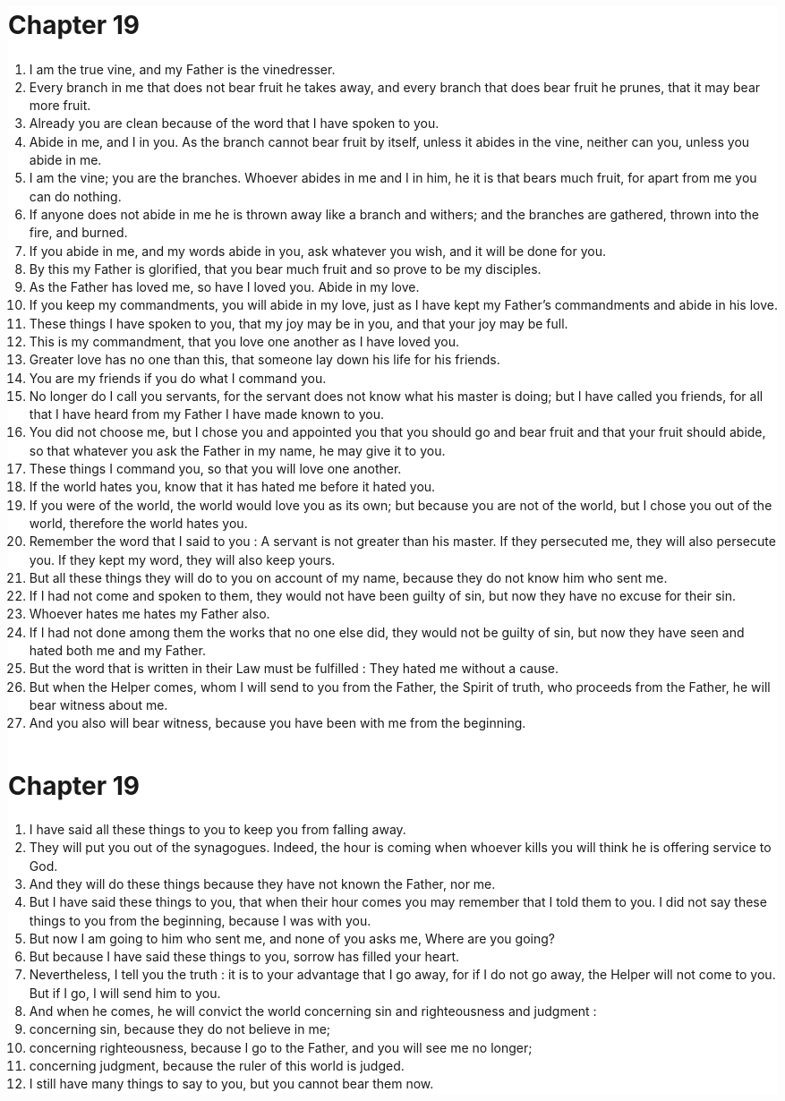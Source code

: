# Chapter 19

1. I am the true vine, and my Father is the vinedresser.
2. Every branch in me that does not bear fruit he takes away, and every branch that does bear fruit he prunes, that it may bear more fruit.
3. Already you are clean because of the word that I have spoken to you.
4. Abide in me, and I in you. As the branch cannot bear fruit by itself, unless it abides in the vine, neither can you, unless you abide in me.
5. I am the vine; you are the branches. Whoever abides in me and I in him, he it is that bears much fruit, for apart from me you can do nothing.
6. If anyone does not abide in me he is thrown away like a branch and withers; and the branches are gathered, thrown into the fire, and burned.
7. If you abide in me, and my words abide in you, ask whatever you wish, and it will be done for you.
8. By this my Father is glorified, that you bear much fruit and so prove to be my disciples.
9. As the Father has loved me, so have I loved you. Abide in my love.
10. If you keep my commandments, you will abide in my love, just as I have kept my Father’s commandments and abide in his love.
11. These things I have spoken to you, that my joy may be in you, and that your joy may be full.
12. This is my commandment, that you love one another as I have loved you.
13. Greater love has no one than this, that someone lay down his life for his friends.
14. You are my friends if you do what I command you.
15. No longer do I call you servants, for the servant does not know what his master is doing; but I have called you friends, for all that I have heard from my Father I have made known to you.
16. You did not choose me, but I chose you and appointed you that you should go and bear fruit and that your fruit should abide, so that whatever you ask the Father in my name, he may give it to you.
17. These things I command you, so that you will love one another.
18. If the world hates you, know that it has hated me before it hated you.
19. If you were of the world, the world would love you as its own; but because you are not of the world, but I chose you out of the world, therefore the world hates you.
20. Remember the word that I said to you : A servant is not greater than his master. If they persecuted me, they will also persecute you. If they kept my word, they will also keep yours.
21. But all these things they will do to you on account of my name, because they do not know him who sent me.
22. If I had not come and spoken to them, they would not have been guilty of sin, but now they have no excuse for their sin.
23. Whoever hates me hates my Father also.
24. If I had not done among them the works that no one else did, they would not be guilty of sin, but now they have seen and hated both me and my Father.
25. But the word that is written in their Law must be fulfilled : They hated me without a cause.
26. But when the Helper comes, whom I will send to you from the Father, the Spirit of truth, who proceeds from the Father, he will bear witness about me.
27. And you also will bear witness, because you have been with me from the beginning.

# Chapter 19

1. I have said all these things to you to keep you from falling away.
2. They will put you out of the synagogues. Indeed, the hour is coming when whoever kills you will think he is offering service to God.
3. And they will do these things because they have not known the Father, nor me.
4. But I have said these things to you, that when their hour comes you may remember that I told them to you. I did not say these things to you from the beginning, because I was with you.
5. But now I am going to him who sent me, and none of you asks me, Where are you going?
6. But because I have said these things to you, sorrow has filled your heart.
7. Nevertheless, I tell you the truth : it is to your advantage that I go away, for if I do not go away, the Helper will not come to you. But if I go, I will send him to you.
8. And when he comes, he will convict the world concerning sin and righteousness and judgment :
9. concerning sin, because they do not believe in me;
10. concerning righteousness, because I go to the Father, and you will see me no longer;
11. concerning judgment, because the ruler of this world is judged.
12. I still have many things to say to you, but you cannot bear them now.